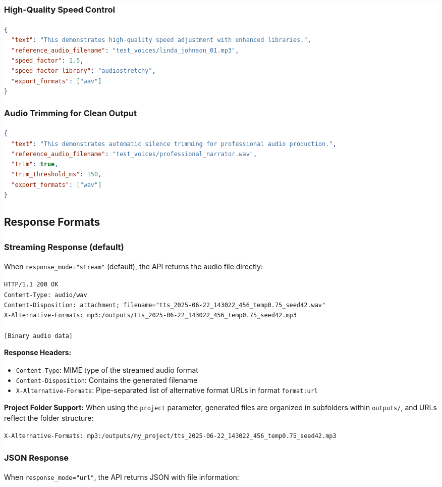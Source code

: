 ### High-Quality Speed Control

```json
{
  "text": "This demonstrates high-quality speed adjustment with enhanced libraries.",
  "reference_audio_filename": "test_voices/linda_johnson_01.mp3",
  "speed_factor": 1.5,
  "speed_factor_library": "audiostretchy",
  "export_formats": ["wav"]
}
```

### Audio Trimming for Clean Output

```json
{
  "text": "This demonstrates automatic silence trimming for professional audio production.",
  "reference_audio_filename": "test_voices/professional_narrator.wav",
  "trim": true,
  "trim_threshold_ms": 150,
  "export_formats": ["wav"]
}
```

## Response Formats

### Streaming Response (default)

When `response_mode="stream"` (default), the API returns the audio file directly:

```
HTTP/1.1 200 OK
Content-Type: audio/wav
Content-Disposition: attachment; filename="tts_2025-06-22_143022_456_temp0.75_seed42.wav"
X-Alternative-Formats: mp3:/outputs/tts_2025-06-22_143022_456_temp0.75_seed42.mp3

[Binary audio data]
```

**Response Headers:**
- `Content-Type`: MIME type of the streamed audio format
- `Content-Disposition`: Contains the generated filename
- `X-Alternative-Formats`: Pipe-separated list of alternative format URLs in format `format:url`

**Project Folder Support:**
When using the `project` parameter, generated files are organized in subfolders within `outputs/`, and URLs reflect the folder structure:
```
X-Alternative-Formats: mp3:/outputs/my_project/tts_2025-06-22_143022_456_temp0.75_seed42.mp3
```

### JSON Response

When `response_mode="url"`, the API returns JSON with file information:

